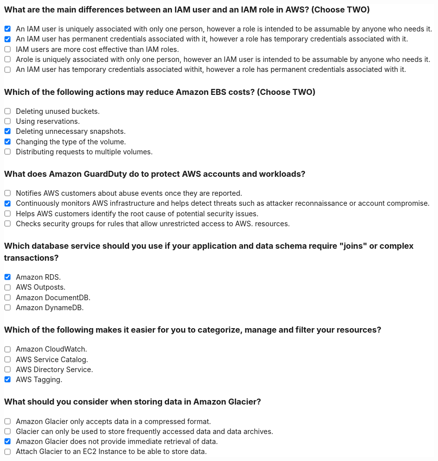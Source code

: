 ### What are the main differences between an IAM user and an IAM role in AWS? (Choose TWO)

-   [x] An IAM user is uniquely associated with only one person, however a role is intended to be assumable by anyone who needs it.
-   [x] An IAM user has permanent credentials associated with it, however a role has temporary credentials associated with it.
-   [ ] IAM users are more cost effective than IAM roles.
-   [ ] Arole is uniquely associated with only one person, however an IAM user is intended to be assumable by anyone who needs it.
-   [ ] An IAM user has temporary credentials associated withit, however a role has permanent credentials associated with it.

### Which of the following actions may reduce Amazon EBS costs? (Choose TWO)

-   [ ] Deleting unused buckets.
-   [ ] Using reservations.
-   [x] Deleting unnecessary snapshots.
-   [x] Changing the type of the volume.
-   [ ] Distributing requests to multiple volumes.

### What does Amazon GuardDuty do to protect AWS accounts and workloads?

-   [ ] Notifies AWS customers about abuse events once they are reported.
-   [x] Continuously monitors AWS infrastructure and helps detect threats such as attacker reconnaissance or account compromise.
-   [ ] Helps AWS customers identify the root cause of potential security issues.
-   [ ] Checks security groups for rules that allow unrestricted access to AWS. resources.

### Which database service should you use if your application and data schema require "joins" or complex transactions?

-   [x] Amazon RDS.
-   [ ] AWS Outposts.
-   [ ] Amazon DocumentDB.
-   [ ] Amazon DynameDB.

### Which of the following makes it easier for you to categorize, manage and filter your resources?

-   [ ] Amazon CloudWatch.
-   [ ] AWS Service Catalog.
-   [ ] AWS Directory Service.
-   [x] AWS Tagging.

### What should you consider when storing data in Amazon Glacier?

-   [ ] Amazon Glacier only accepts data in a compressed format.
-   [ ] Glacier can only be used to store frequently accessed data and data archives.
-   [x] Amazon Glacier does not provide immediate retrieval of data.
-   [ ] Attach Glacier to an EC2 Instance to be able to store data.
